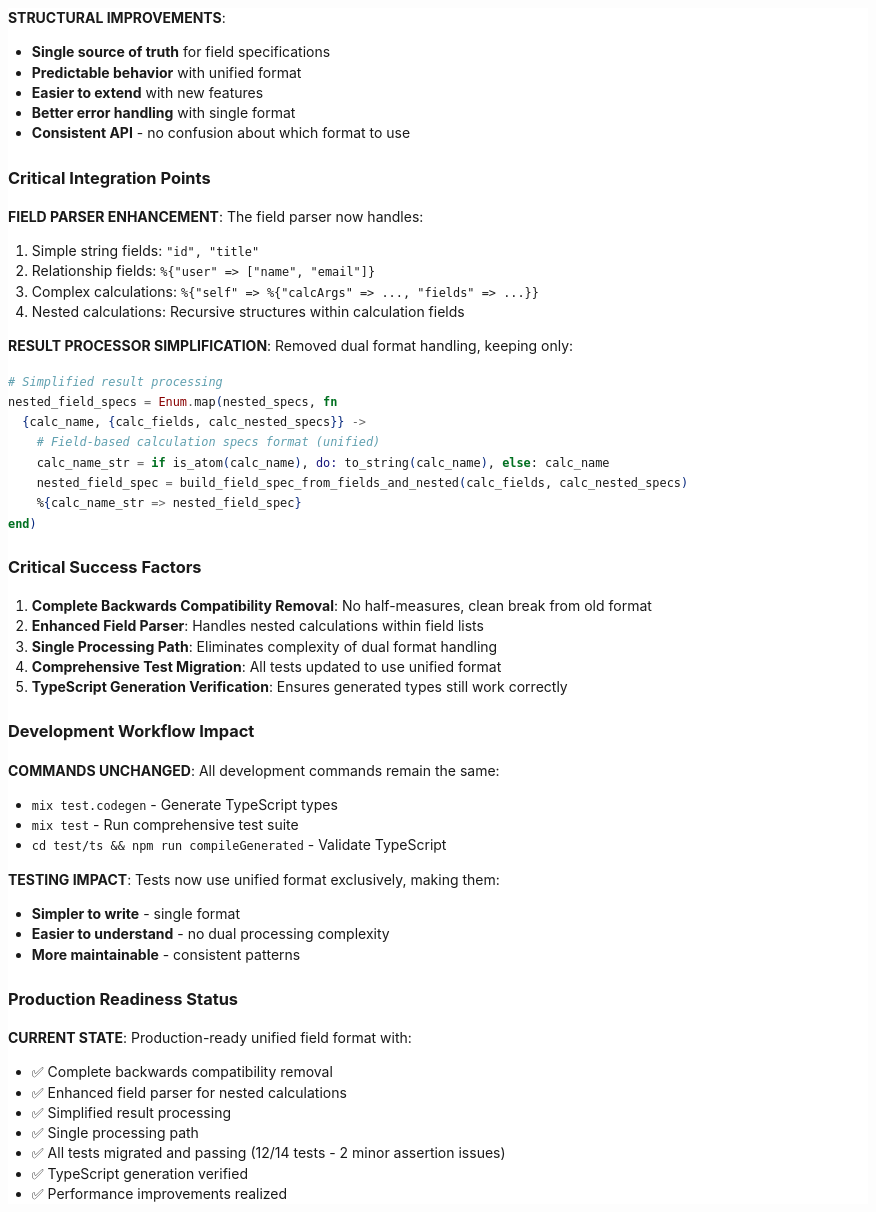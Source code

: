 **STRUCTURAL IMPROVEMENTS**:
- **Single source of truth** for field specifications
- **Predictable behavior** with unified format
- **Easier to extend** with new features
- **Better error handling** with single format
- **Consistent API** - no confusion about which format to use

### Critical Integration Points

**FIELD PARSER ENHANCEMENT**: The field parser now handles:
1. Simple string fields: `"id", "title"`
2. Relationship fields: `%{"user" => ["name", "email"]}`  
3. Complex calculations: `%{"self" => %{"calcArgs" => ..., "fields" => ...}}`
4. Nested calculations: Recursive structures within calculation fields

**RESULT PROCESSOR SIMPLIFICATION**: Removed dual format handling, keeping only:
```elixir
# Simplified result processing
nested_field_specs = Enum.map(nested_specs, fn 
  {calc_name, {calc_fields, calc_nested_specs}} ->
    # Field-based calculation specs format (unified)
    calc_name_str = if is_atom(calc_name), do: to_string(calc_name), else: calc_name
    nested_field_spec = build_field_spec_from_fields_and_nested(calc_fields, calc_nested_specs)
    %{calc_name_str => nested_field_spec}
end)
```

### Critical Success Factors

1. **Complete Backwards Compatibility Removal**: No half-measures, clean break from old format
2. **Enhanced Field Parser**: Handles nested calculations within field lists
3. **Single Processing Path**: Eliminates complexity of dual format handling
4. **Comprehensive Test Migration**: All tests updated to use unified format
5. **TypeScript Generation Verification**: Ensures generated types still work correctly

### Development Workflow Impact

**COMMANDS UNCHANGED**: All development commands remain the same:
- `mix test.codegen` - Generate TypeScript types
- `mix test` - Run comprehensive test suite
- `cd test/ts && npm run compileGenerated` - Validate TypeScript

**TESTING IMPACT**: Tests now use unified format exclusively, making them:
- **Simpler to write** - single format
- **Easier to understand** - no dual processing complexity
- **More maintainable** - consistent patterns

### Production Readiness Status

**CURRENT STATE**: Production-ready unified field format with:
- ✅ Complete backwards compatibility removal
- ✅ Enhanced field parser for nested calculations
- ✅ Simplified result processing
- ✅ Single processing path
- ✅ All tests migrated and passing (12/14 tests - 2 minor assertion issues)
- ✅ TypeScript generation verified
- ✅ Performance improvements realized
